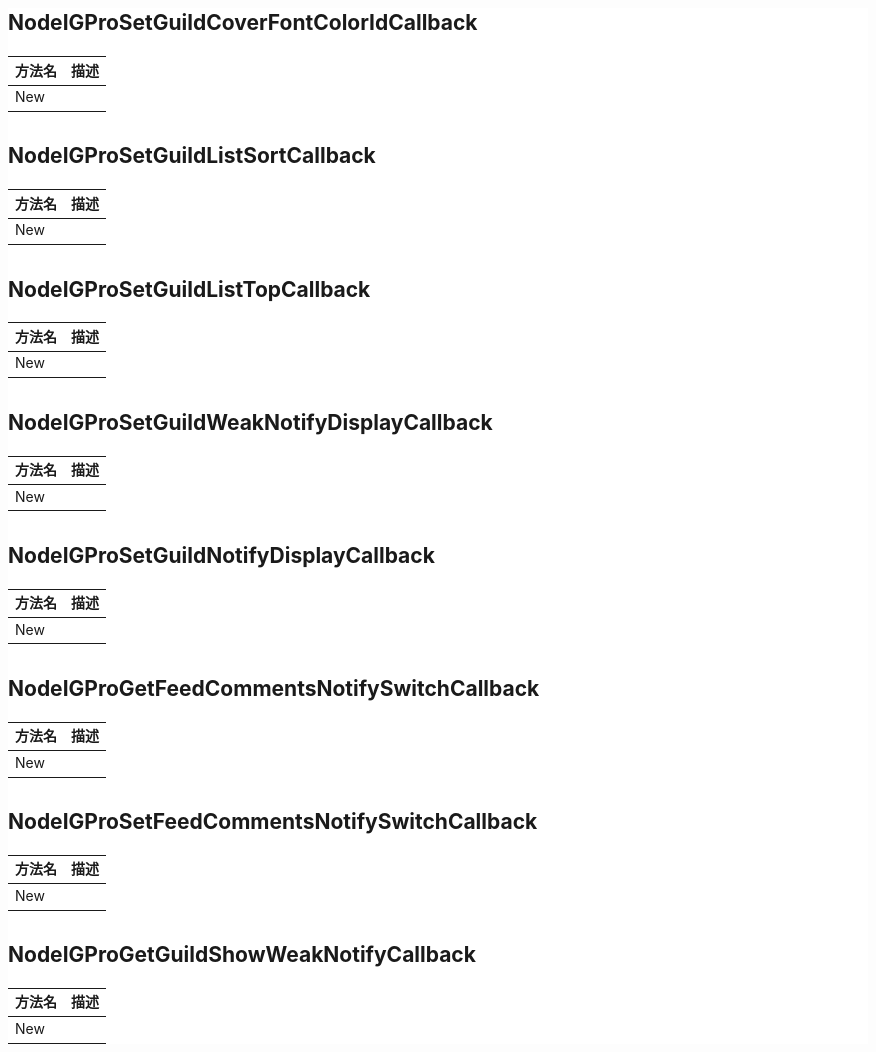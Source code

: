 ## NodeIGProSetGuildCoverFontColorIdCallback

| 方法名 | 描述 |
|-------|-----|
| New | |

## NodeIGProSetGuildListSortCallback

| 方法名 | 描述 |
|-------|-----|
| New | |

## NodeIGProSetGuildListTopCallback

| 方法名 | 描述 |
|-------|-----|
| New | |

## NodeIGProSetGuildWeakNotifyDisplayCallback

| 方法名 | 描述 |
|-------|-----|
| New | |

## NodeIGProSetGuildNotifyDisplayCallback

| 方法名 | 描述 |
|-------|-----|
| New | |

## NodeIGProGetFeedCommentsNotifySwitchCallback

| 方法名 | 描述 |
|-------|-----|
| New | |

## NodeIGProSetFeedCommentsNotifySwitchCallback

| 方法名 | 描述 |
|-------|-----|
| New | |

## NodeIGProGetGuildShowWeakNotifyCallback

| 方法名 | 描述 |
|-------|-----|
| New | |

